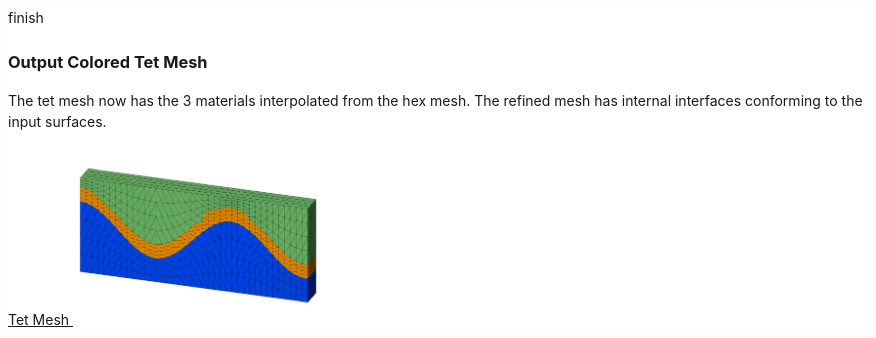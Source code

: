 finish
</pre>

### Output Colored Tet Mesh

The tet mesh now has the 3 materials interpolated from the hex mesh. The refined mesh has internal interfaces conforming to the input surfaces. 


<a href="output/wave_tet_popped.png">Tet Mesh <img width="250" src="output/wave_tet_popped.png"> </a>